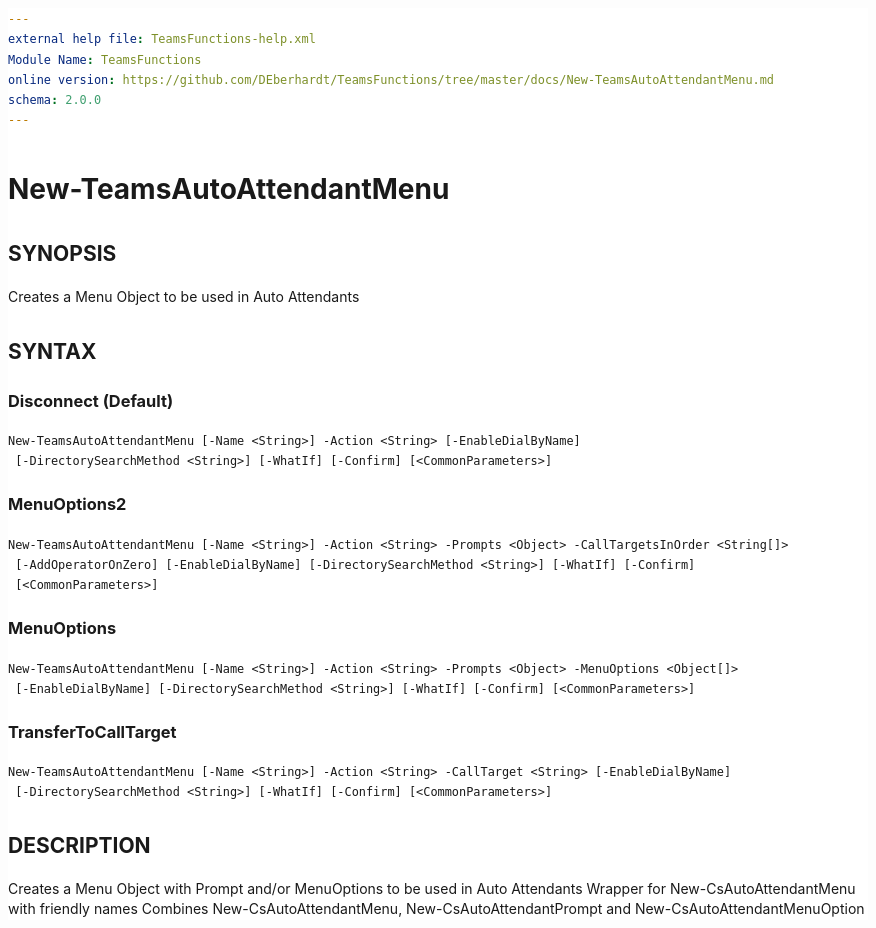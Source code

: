 ```yaml
---
external help file: TeamsFunctions-help.xml
Module Name: TeamsFunctions
online version: https://github.com/DEberhardt/TeamsFunctions/tree/master/docs/New-TeamsAutoAttendantMenu.md
schema: 2.0.0
---
```


# New-TeamsAutoAttendantMenu

## SYNOPSIS
Creates a Menu Object to be used in Auto Attendants

## SYNTAX

### Disconnect (Default)
```
New-TeamsAutoAttendantMenu [-Name <String>] -Action <String> [-EnableDialByName]
 [-DirectorySearchMethod <String>] [-WhatIf] [-Confirm] [<CommonParameters>]
```

### MenuOptions2
```
New-TeamsAutoAttendantMenu [-Name <String>] -Action <String> -Prompts <Object> -CallTargetsInOrder <String[]>
 [-AddOperatorOnZero] [-EnableDialByName] [-DirectorySearchMethod <String>] [-WhatIf] [-Confirm]
 [<CommonParameters>]
```

### MenuOptions
```
New-TeamsAutoAttendantMenu [-Name <String>] -Action <String> -Prompts <Object> -MenuOptions <Object[]>
 [-EnableDialByName] [-DirectorySearchMethod <String>] [-WhatIf] [-Confirm] [<CommonParameters>]
```

### TransferToCallTarget
```
New-TeamsAutoAttendantMenu [-Name <String>] -Action <String> -CallTarget <String> [-EnableDialByName]
 [-DirectorySearchMethod <String>] [-WhatIf] [-Confirm] [<CommonParameters>]
```

## DESCRIPTION
Creates a Menu Object with Prompt and/or MenuOptions to be used in Auto Attendants
Wrapper for New-CsAutoAttendantMenu with friendly names
Combines New-CsAutoAttendantMenu, New-CsAutoAttendantPrompt and New-CsAutoAttendantMenuOption
